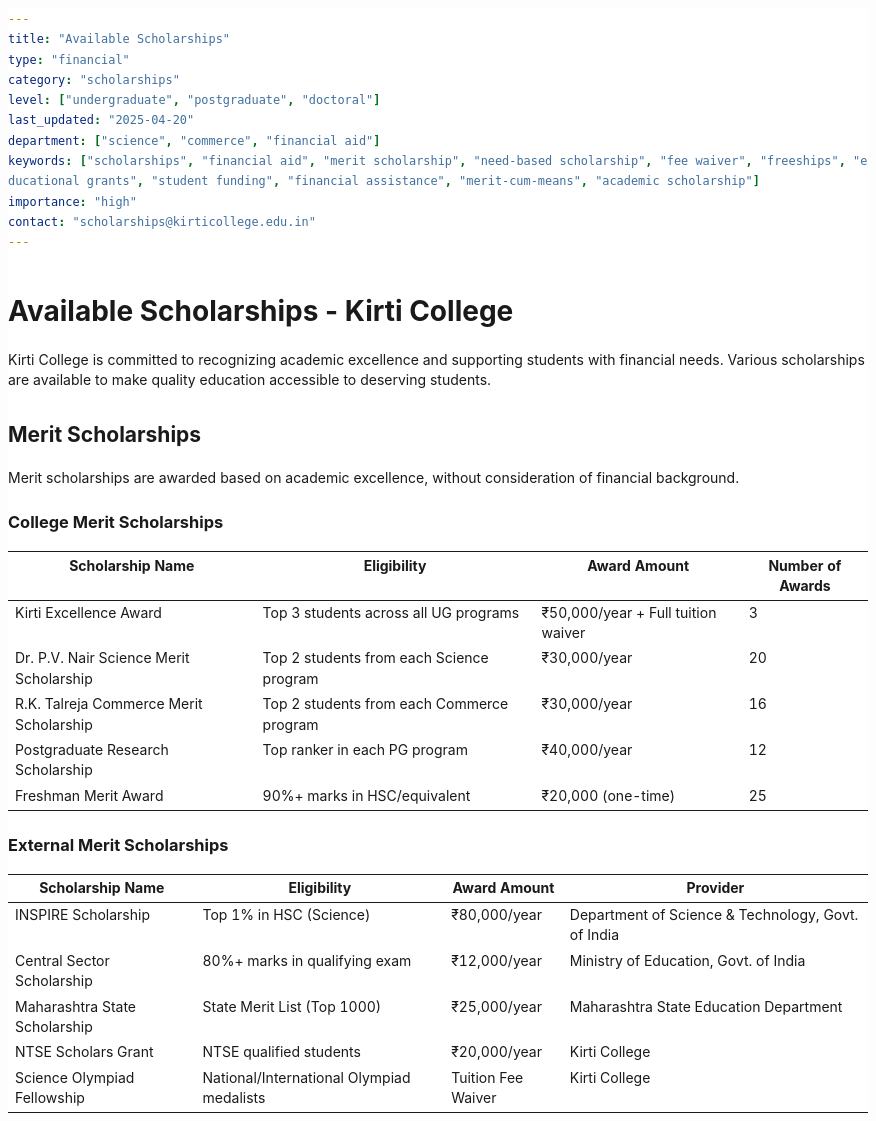 ```yaml
---
title: "Available Scholarships"
type: "financial"
category: "scholarships"
level: ["undergraduate", "postgraduate", "doctoral"]
last_updated: "2025-04-20"
department: ["science", "commerce", "financial aid"]
keywords: ["scholarships", "financial aid", "merit scholarship", "need-based scholarship", "fee waiver", "freeships", "educational grants", "student funding", "financial assistance", "merit-cum-means", "academic scholarship"]
importance: "high"
contact: "scholarships@kirticollege.edu.in"
---
```


# Available Scholarships - Kirti College

Kirti College is committed to recognizing academic excellence and supporting students with financial needs. Various scholarships are available to make quality education accessible to deserving students.

## Merit Scholarships

Merit scholarships are awarded based on academic excellence, without consideration of financial background.

### College Merit Scholarships

| Scholarship Name | Eligibility | Award Amount | Number of Awards |
|------------------|-------------|--------------|------------------|
| Kirti Excellence Award | Top 3 students across all UG programs | ₹50,000/year + Full tuition waiver | 3 |
| Dr. P.V. Nair Science Merit Scholarship | Top 2 students from each Science program | ₹30,000/year | 20 |
| R.K. Talreja Commerce Merit Scholarship | Top 2 students from each Commerce program | ₹30,000/year | 16 |
| Postgraduate Research Scholarship | Top ranker in each PG program | ₹40,000/year | 12 |
| Freshman Merit Award | 90%+ marks in HSC/equivalent | ₹20,000 (one-time) | 25 |

### External Merit Scholarships

| Scholarship Name | Eligibility | Award Amount | Provider |
|------------------|-------------|--------------|----------|
| INSPIRE Scholarship | Top 1% in HSC (Science) | ₹80,000/year | Department of Science & Technology, Govt. of India |
| Central Sector Scholarship | 80%+ marks in qualifying exam | ₹12,000/year | Ministry of Education, Govt. of India |
| Maharashtra State Scholarship | State Merit List (Top 1000) | ₹25,000/year | Maharashtra State Education Department |
| NTSE Scholars Grant | NTSE qualified students | ₹20,000/year | Kirti College |
| Science Olympiad Fellowship | National/International Olympiad medalists | Tuition Fee Waiver | Kirti College |
